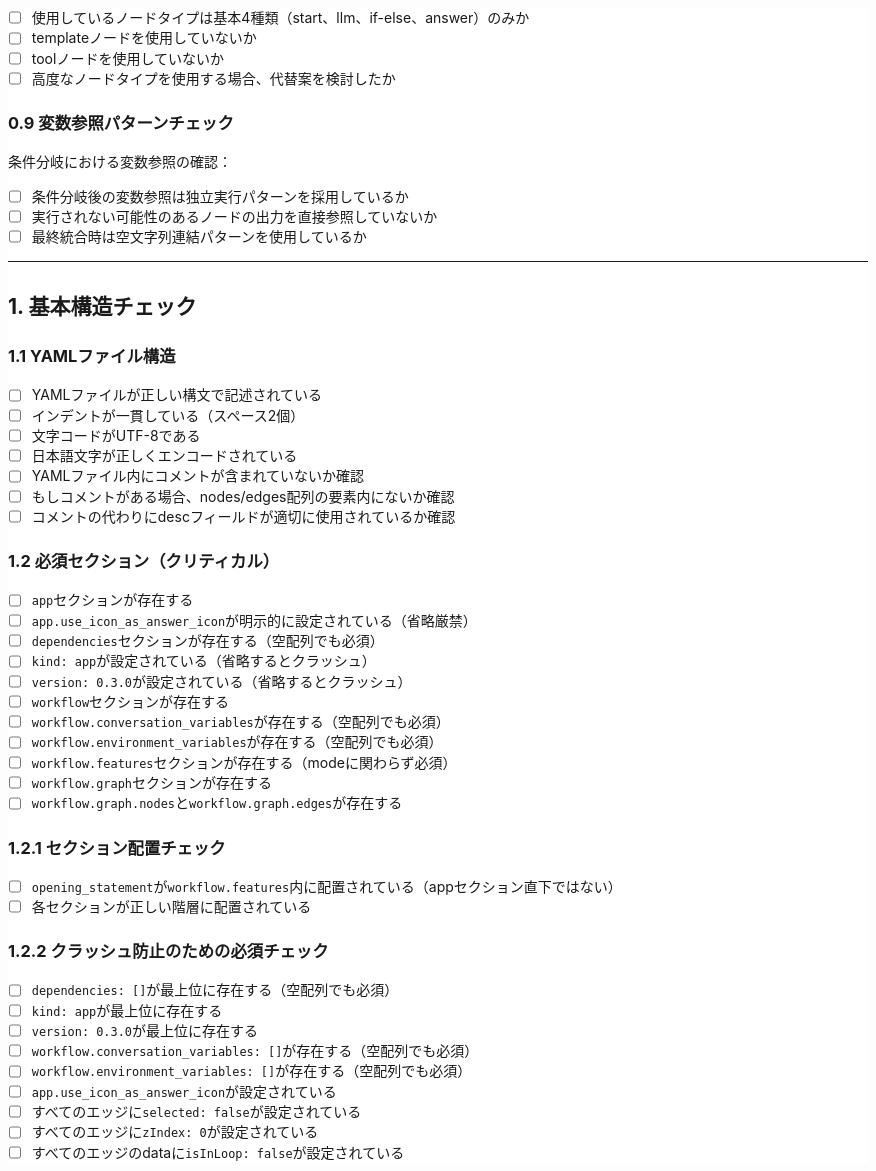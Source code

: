 - [ ] 使用しているノードタイプは基本4種類（start、llm、if-else、answer）のみか
- [ ] templateノードを使用していないか
- [ ] toolノードを使用していないか
- [ ] 高度なノードタイプを使用する場合、代替案を検討したか

### 0.9 変数参照パターンチェック

条件分岐における変数参照の確認：

- [ ] 条件分岐後の変数参照は独立実行パターンを採用しているか
- [ ] 実行されない可能性のあるノードの出力を直接参照していないか
- [ ] 最終統合時は空文字列連結パターンを使用しているか

---

## 1. 基本構造チェック

### 1.1 YAMLファイル構造
- [ ] YAMLファイルが正しい構文で記述されている
- [ ] インデントが一貫している（スペース2個）
- [ ] 文字コードがUTF-8である
- [ ] 日本語文字が正しくエンコードされている
- [ ] YAMLファイル内にコメントが含まれていないか確認
- [ ] もしコメントがある場合、nodes/edges配列の要素内にないか確認
- [ ] コメントの代わりにdescフィールドが適切に使用されているか確認

### 1.2 必須セクション（クリティカル）
- [ ] `app`セクションが存在する
- [ ] `app.use_icon_as_answer_icon`が明示的に設定されている（省略厳禁）
- [ ] `dependencies`セクションが存在する（空配列でも必須）
- [ ] `kind: app`が設定されている（省略するとクラッシュ）
- [ ] `version: 0.3.0`が設定されている（省略するとクラッシュ）
- [ ] `workflow`セクションが存在する
- [ ] `workflow.conversation_variables`が存在する（空配列でも必須）
- [ ] `workflow.environment_variables`が存在する（空配列でも必須）
- [ ] `workflow.features`セクションが存在する（modeに関わらず必須）
- [ ] `workflow.graph`セクションが存在する
- [ ] `workflow.graph.nodes`と`workflow.graph.edges`が存在する

### 1.2.1 セクション配置チェック
- [ ] `opening_statement`が`workflow.features`内に配置されている（appセクション直下ではない）
- [ ] 各セクションが正しい階層に配置されている

### 1.2.2 クラッシュ防止のための必須チェック
- [ ] `dependencies: []`が最上位に存在する（空配列でも必須）
- [ ] `kind: app`が最上位に存在する
- [ ] `version: 0.3.0`が最上位に存在する
- [ ] `workflow.conversation_variables: []`が存在する（空配列でも必須）
- [ ] `workflow.environment_variables: []`が存在する（空配列でも必須）
- [ ] `app.use_icon_as_answer_icon`が設定されている
- [ ] すべてのエッジに`selected: false`が設定されている
- [ ] すべてのエッジに`zIndex: 0`が設定されている
- [ ] すべてのエッジのdataに`isInLoop: false`が設定されている
